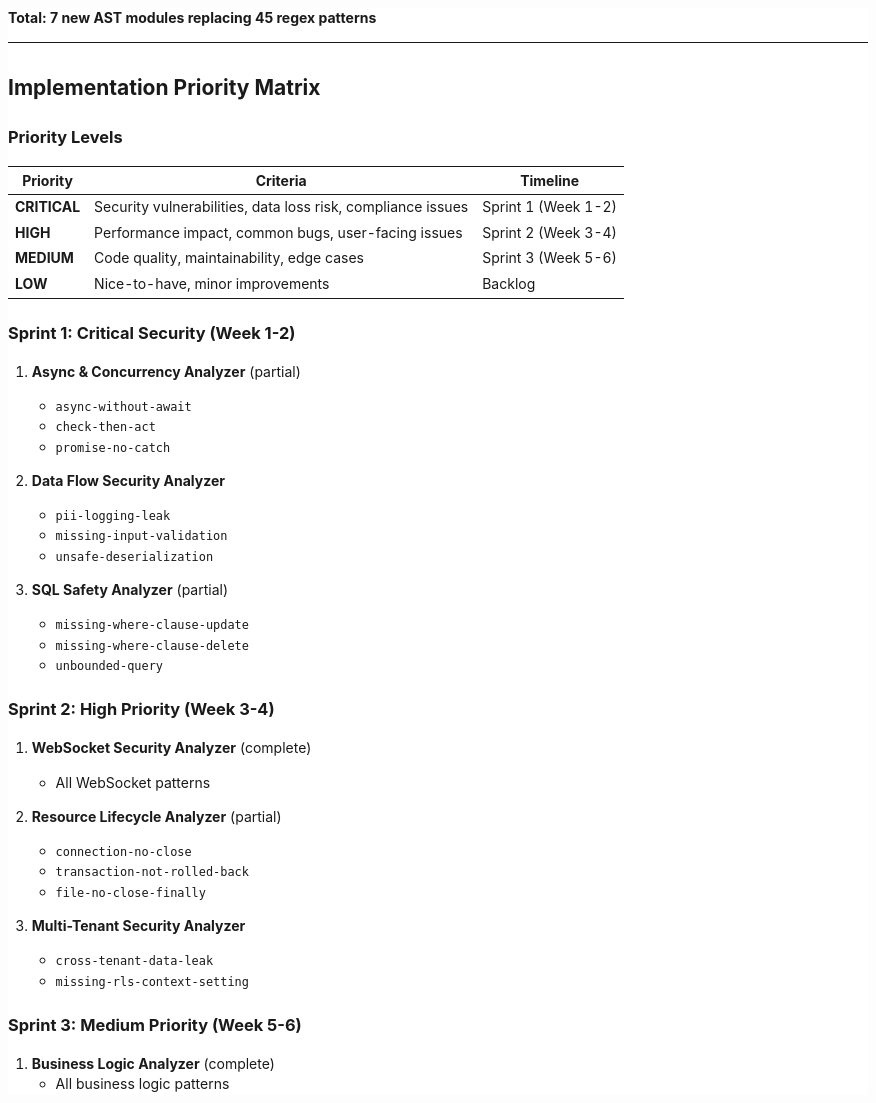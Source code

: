 **Total: 7 new AST modules replacing 45 regex patterns**

---

## Implementation Priority Matrix

### Priority Levels

| Priority | Criteria | Timeline |
|----------|----------|----------|
| **CRITICAL** | Security vulnerabilities, data loss risk, compliance issues | Sprint 1 (Week 1-2) |
| **HIGH** | Performance impact, common bugs, user-facing issues | Sprint 2 (Week 3-4) |
| **MEDIUM** | Code quality, maintainability, edge cases | Sprint 3 (Week 5-6) |
| **LOW** | Nice-to-have, minor improvements | Backlog |

### Sprint 1: Critical Security (Week 1-2)

1. **Async & Concurrency Analyzer** (partial)
   - `async-without-await`
   - `check-then-act`
   - `promise-no-catch`

2. **Data Flow Security Analyzer**
   - `pii-logging-leak`
   - `missing-input-validation`
   - `unsafe-deserialization`

3. **SQL Safety Analyzer** (partial)
   - `missing-where-clause-update`
   - `missing-where-clause-delete`
   - `unbounded-query`

### Sprint 2: High Priority (Week 3-4)

1. **WebSocket Security Analyzer** (complete)
   - All WebSocket patterns

2. **Resource Lifecycle Analyzer** (partial)
   - `connection-no-close`
   - `transaction-not-rolled-back`
   - `file-no-close-finally`

3. **Multi-Tenant Security Analyzer**
   - `cross-tenant-data-leak`
   - `missing-rls-context-setting`

### Sprint 3: Medium Priority (Week 5-6)

1. **Business Logic Analyzer** (complete)
   - All business logic patterns

